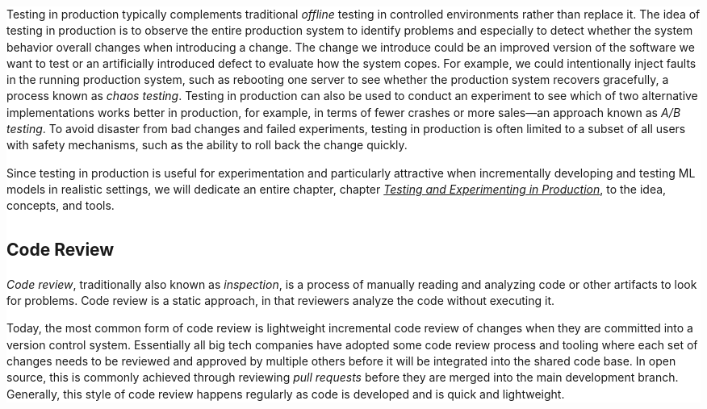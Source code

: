 Testing in production typically complements traditional *offline* testing in controlled environments rather than replace it. The idea of testing in production is to observe the entire production system to identify problems and especially to detect whether the system behavior overall changes when introducing a change. The change we introduce could be an improved version of the software we want to test or an artificially introduced defect to evaluate how the system copes. For example, we could intentionally inject faults in the running production system, such as rebooting one server to see whether the production system recovers gracefully, a process known as *chaos testing*. Testing in production can also be used to conduct an experiment to see which of two alternative implementations works better in production, for example, in terms of fewer crashes or more sales—an approach known as *A/B testing*. To avoid disaster from bad changes and failed experiments, testing in production is often limited to a subset of all users with safety mechanisms, such as the ability to roll back the change quickly. 

Since testing in production is useful for experimentation and particularly attractive when incrementally developing and testing ML models in realistic settings, we will dedicate an entire chapter, chapter *[Testing and Experimenting in Production](19-testing-and-experimenting-in-production.md)*, to the idea, concepts, and tools.

## Code Review

*Code review*, traditionally also known as *inspection*, is a process of manually reading and analyzing code or other artifacts to look for problems. Code review is a static approach, in that reviewers analyze the code without executing it. 

Today, the most common form of code review is lightweight incremental code review of changes when they are committed into a version control system. Essentially all big tech companies have adopted some code review process and tooling where each set of changes needs to be reviewed and approved by multiple others before it will be integrated into the shared code base. In open source, this is commonly achieved through reviewing *pull requests* before they are merged into the main development branch. Generally, this style of code review happens regularly as code is developed and is quick and lightweight.

<figure>
